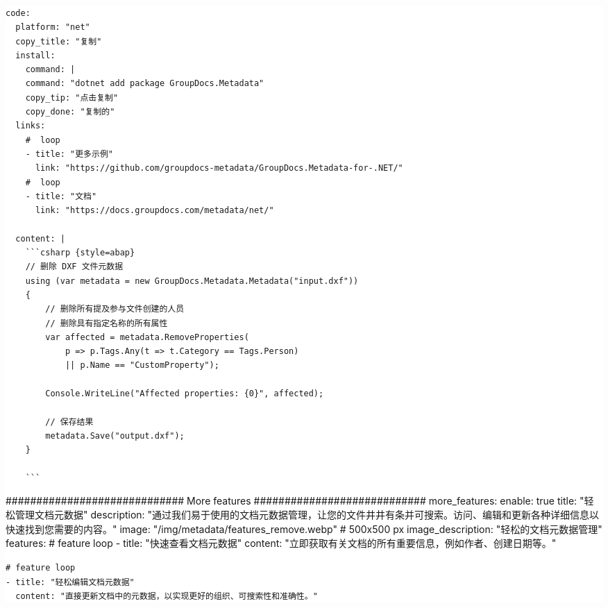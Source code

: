     code:
      platform: "net"
      copy_title: "复制"
      install:
        command: |
        command: "dotnet add package GroupDocs.Metadata"
        copy_tip: "点击复制"
        copy_done: "复制的"
      links:
        #  loop
        - title: "更多示例"
          link: "https://github.com/groupdocs-metadata/GroupDocs.Metadata-for-.NET/"
        #  loop
        - title: "文档"
          link: "https://docs.groupdocs.com/metadata/net/"
          
      content: |
        ```csharp {style=abap}
        // 删除 DXF 文件元数据
        using (var metadata = new GroupDocs.Metadata.Metadata("input.dxf"))
        {
            // 删除所有提及参与文件创建的人员
            // 删除具有指定名称的所有属性
            var affected = metadata.RemoveProperties(
                p => p.Tags.Any(t => t.Category == Tags.Person) 
                || p.Name == "CustomProperty");
                        
            Console.WriteLine("Affected properties: {0}", affected);

            // 保存结果
            metadata.Save("output.dxf");
        }
        
        ```  

############################# More features ############################
more_features:
  enable: true
  title: "轻松管理文档元数据"
  description: "通过我们易于使用的文档元数据管理，让您的文件井井有条并可搜索。访问、编辑和更新各种详细信息以快速找到您需要的内容。"
  image: "/img/metadata/features_remove.webp" # 500x500 px
  image_description: "轻松的文档元数据管理"
  features:
    # feature loop
    - title: "快速查看文档元数据"
      content: "立即获取有关文档的所有重要信息，例如作者、创建日期等。"

    # feature loop
    - title: "轻松编辑文档元数据"
      content: "直接更新文档中的元数据，以实现更好的组织、可搜索性和准确性。"
